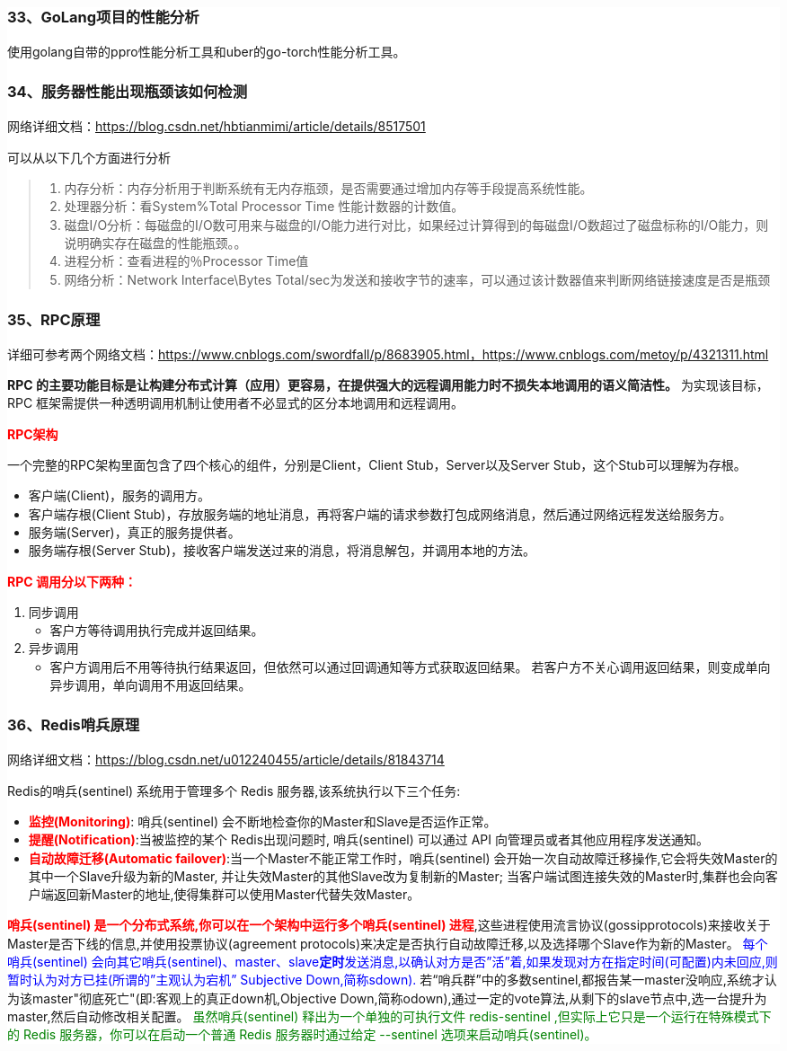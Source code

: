 ### 33、GoLang项目的性能分析

使用golang自带的ppro性能分析工具和uber的go-torch性能分析工具。

### 34、服务器性能出现瓶颈该如何检测

网络详细文档：https://blog.csdn.net/hbtianmimi/article/details/8517501

可以从以下几个方面进行分析

> 1. 内存分析：内存分析用于判断系统有无内存瓶颈，是否需要通过增加内存等手段提高系统性能。
> 2. 处理器分析：看System\%Total Processor Time 性能计数器的计数值。
> 3. 磁盘I/O分析：每磁盘的I/O数可用来与磁盘的I/O能力进行对比，如果经过计算得到的每磁盘I/O数超过了磁盘标称的I/O能力，则说明确实存在磁盘的性能瓶颈。。
> 4. 进程分析：查看进程的％Processor Time值
> 5. 网络分析：Network Interface\Bytes Total/sec为发送和接收字节的速率，可以通过该计数器值来判断网络链接速度是否是瓶颈

### 35、RPC原理

详细可参考两个网络文档：https://www.cnblogs.com/swordfall/p/8683905.html，https://www.cnblogs.com/metoy/p/4321311.html

**RPC 的主要功能目标是让构建分布式计算（应用）更容易，在提供强大的远程调用能力时不损失本地调用的语义简洁性。** 为实现该目标，RPC 框架需提供一种透明调用机制让使用者不必显式的区分本地调用和远程调用。

<font color=red>**RPC架构**</font>

一个完整的RPC架构里面包含了四个核心的组件，分别是Client，Client Stub，Server以及Server Stub，这个Stub可以理解为存根。

- 客户端(Client)，服务的调用方。
- 客户端存根(Client Stub)，存放服务端的地址消息，再将客户端的请求参数打包成网络消息，然后通过网络远程发送给服务方。
- 服务端(Server)，真正的服务提供者。
- 服务端存根(Server Stub)，接收客户端发送过来的消息，将消息解包，并调用本地的方法。

<font color=red>**RPC 调用分以下两种：**</font>

1. 同步调用
   - 客户方等待调用执行完成并返回结果。
2. 异步调用
   - 客户方调用后不用等待执行结果返回，但依然可以通过回调通知等方式获取返回结果。 若客户方不关心调用返回结果，则变成单向异步调用，单向调用不用返回结果。

### 36、Redis哨兵原理

网络详细文档：https://blog.csdn.net/u012240455/article/details/81843714

Redis的哨兵(sentinel) 系统用于管理多个 Redis 服务器,该系统执行以下三个任务:
- <font color=red>**监控(Monitoring)**</font>: 哨兵(sentinel) 会不断地检查你的Master和Slave是否运作正常。
- <font color=red>**提醒(Notification)**</font>:当被监控的某个 Redis出现问题时, 哨兵(sentinel) 可以通过 API 向管理员或者其他应用程序发送通知。
- <font color=red>**自动故障迁移(Automatic failover)**</font>:当一个Master不能正常工作时，哨兵(sentinel) 会开始一次自动故障迁移操作,它会将失效Master的其中一个Slave升级为新的Master, 并让失效Master的其他Slave改为复制新的Master; 当客户端试图连接失效的Master时,集群也会向客户端返回新Master的地址,使得集群可以使用Master代替失效Master。

<font color=red>**哨兵(sentinel) 是一个分布式系统,你可以在一个架构中运行多个哨兵(sentinel) 进程**</font>,这些进程使用流言协议(gossipprotocols)来接收关于Master是否下线的信息,并使用投票协议(agreement protocols)来决定是否执行自动故障迁移,以及选择哪个Slave作为新的Master。
​      <font color=blue>每个哨兵(sentinel) 会向其它哨兵(sentinel)、master、slave**定时**发送消息,以确认对方是否”活”着,如果发现对方在指定时间(可配置)内未回应,则暂时认为对方已挂(所谓的”主观认为宕机” Subjective Down,简称sdown).</font>
若“哨兵群”中的多数sentinel,都报告某一master没响应,系统才认为该master"彻底死亡"(即:客观上的真正down机,Objective Down,简称odown),通过一定的vote算法,从剩下的slave节点中,选一台提升为master,然后自动修改相关配置。
​     <font color=green> 虽然哨兵(sentinel) 释出为一个单独的可执行文件 redis-sentinel ,但实际上它只是一个运行在特殊模式下的 Redis 服务器，你可以在启动一个普通 Redis 服务器时通过给定 --sentinel 选项来启动哨兵(sentinel)。</font>
